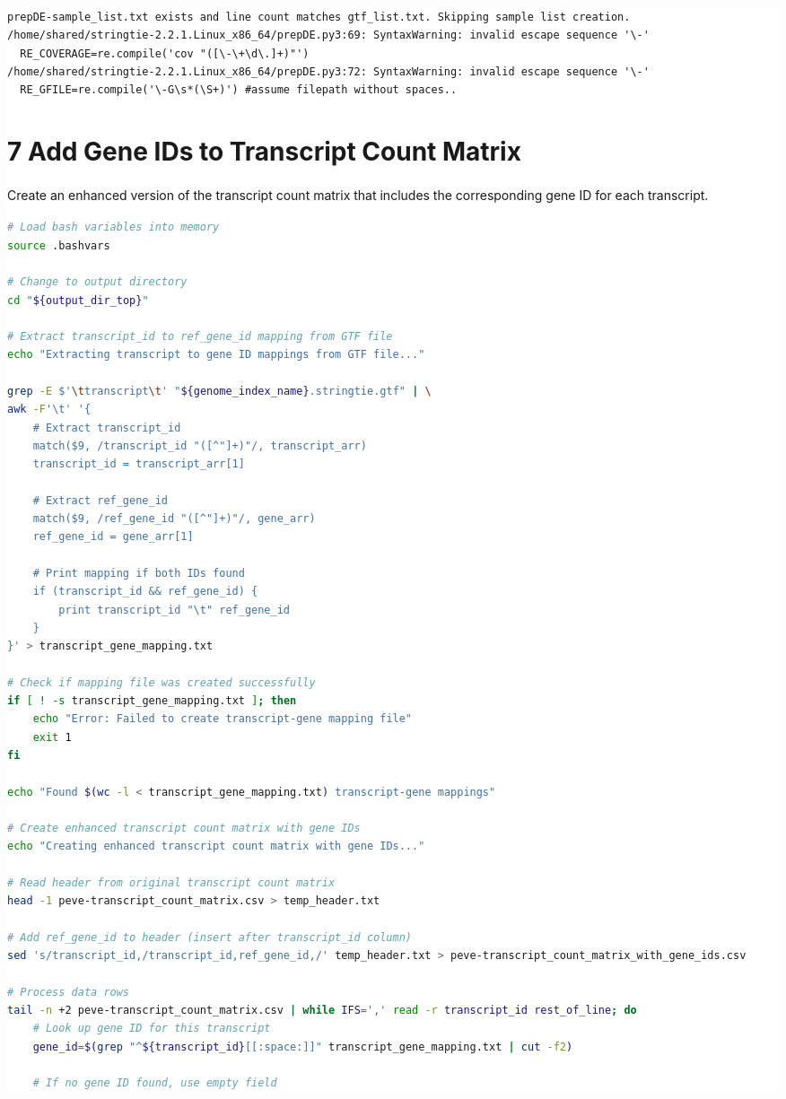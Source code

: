     prepDE-sample_list.txt exists and line count matches gtf_list.txt. Skipping sample list creation.
    /home/shared/stringtie-2.2.1.Linux_x86_64/prepDE.py3:69: SyntaxWarning: invalid escape sequence '\-'
      RE_COVERAGE=re.compile('cov "([\-\+\d\.]+)"')
    /home/shared/stringtie-2.2.1.Linux_x86_64/prepDE.py3:72: SyntaxWarning: invalid escape sequence '\-'
      RE_GFILE=re.compile('\-G\s*(\S+)') #assume filepath without spaces..

# 7 Add Gene IDs to Transcript Count Matrix

Create an enhanced version of the transcript count matrix that includes
the corresponding gene ID for each transcript.

``` bash
# Load bash variables into memory
source .bashvars

# Change to output directory
cd "${output_dir_top}"

# Extract transcript_id to ref_gene_id mapping from GTF file
echo "Extracting transcript to gene ID mappings from GTF file..."

grep -E $'\ttranscript\t' "${genome_index_name}.stringtie.gtf" | \
awk -F'\t' '{
    # Extract transcript_id
    match($9, /transcript_id "([^"]+)"/, transcript_arr)
    transcript_id = transcript_arr[1]
    
    # Extract ref_gene_id
    match($9, /ref_gene_id "([^"]+)"/, gene_arr)
    ref_gene_id = gene_arr[1]
    
    # Print mapping if both IDs found
    if (transcript_id && ref_gene_id) {
        print transcript_id "\t" ref_gene_id
    }
}' > transcript_gene_mapping.txt

# Check if mapping file was created successfully
if [ ! -s transcript_gene_mapping.txt ]; then
    echo "Error: Failed to create transcript-gene mapping file"
    exit 1
fi

echo "Found $(wc -l < transcript_gene_mapping.txt) transcript-gene mappings"

# Create enhanced transcript count matrix with gene IDs
echo "Creating enhanced transcript count matrix with gene IDs..."

# Read header from original transcript count matrix
head -1 peve-transcript_count_matrix.csv > temp_header.txt

# Add ref_gene_id to header (insert after transcript_id column)
sed 's/transcript_id,/transcript_id,ref_gene_id,/' temp_header.txt > peve-transcript_count_matrix_with_gene_ids.csv

# Process data rows
tail -n +2 peve-transcript_count_matrix.csv | while IFS=',' read -r transcript_id rest_of_line; do
    # Look up gene ID for this transcript
    gene_id=$(grep "^${transcript_id}[[:space:]]" transcript_gene_mapping.txt | cut -f2)
    
    # If no gene ID found, use empty field
```